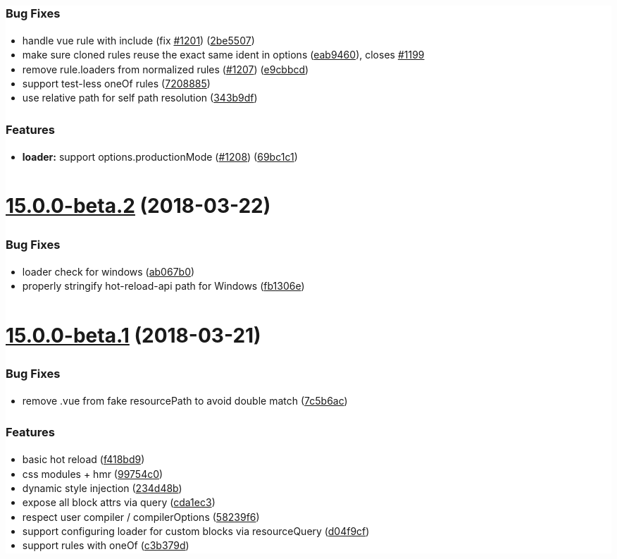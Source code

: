 
### Bug Fixes

* handle vue rule with include (fix [#1201](https://github.com/vuejs/vue-loader/issues/1201)) ([2be5507](https://github.com/vuejs/vue-loader/commit/2be5507))
* make sure cloned rules reuse the exact same ident in options ([eab9460](https://github.com/vuejs/vue-loader/commit/eab9460)), closes [#1199](https://github.com/vuejs/vue-loader/issues/1199)
* remove rule.loaders from normalized rules ([#1207](https://github.com/vuejs/vue-loader/issues/1207)) ([e9cbbcd](https://github.com/vuejs/vue-loader/commit/e9cbbcd))
* support test-less oneOf rules ([7208885](https://github.com/vuejs/vue-loader/commit/7208885))
* use relative path for self path resolution ([343b9df](https://github.com/vuejs/vue-loader/commit/343b9df))


### Features

* **loader:** support options.productionMode ([#1208](https://github.com/vuejs/vue-loader/issues/1208)) ([69bc1c1](https://github.com/vuejs/vue-loader/commit/69bc1c1))



<a name="15.0.0-beta.2"></a>
# [15.0.0-beta.2](https://github.com/vuejs/vue-loader/compare/v15.0.0-beta.1...v15.0.0-beta.2) (2018-03-22)


### Bug Fixes

* loader check for windows ([ab067b0](https://github.com/vuejs/vue-loader/commit/ab067b0))
* properly stringify hot-reload-api path for Windows ([fb1306e](https://github.com/vuejs/vue-loader/commit/fb1306e))



<a name="15.0.0-beta.1"></a>
# [15.0.0-beta.1](https://github.com/vuejs/vue-loader/compare/f418bd9...v15.0.0-beta.1) (2018-03-21)


### Bug Fixes

* remove .vue from fake resourcePath to avoid double match ([7c5b6ac](https://github.com/vuejs/vue-loader/commit/7c5b6ac))


### Features

* basic hot reload ([f418bd9](https://github.com/vuejs/vue-loader/commit/f418bd9))
* css modules + hmr ([99754c0](https://github.com/vuejs/vue-loader/commit/99754c0))
* dynamic style injection ([234d48b](https://github.com/vuejs/vue-loader/commit/234d48b))
* expose all block attrs via query ([cda1ec3](https://github.com/vuejs/vue-loader/commit/cda1ec3))
* respect user compiler / compilerOptions ([58239f6](https://github.com/vuejs/vue-loader/commit/58239f6))
* support configuring loader for custom blocks via resourceQuery ([d04f9cf](https://github.com/vuejs/vue-loader/commit/d04f9cf))
* support rules with oneOf ([c3b379d](https://github.com/vuejs/vue-loader/commit/c3b379d))



